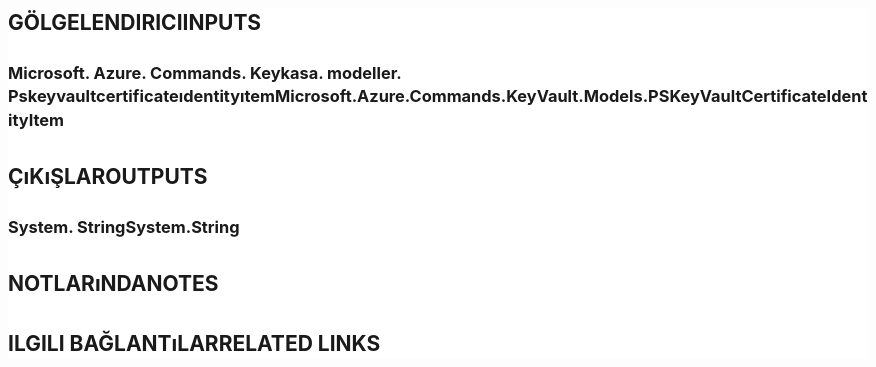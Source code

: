 ## <span data-ttu-id="326a3-148">GÖLGELENDIRICI</span><span class="sxs-lookup"><span data-stu-id="326a3-148">INPUTS</span></span>

### <span data-ttu-id="326a3-149">Microsoft. Azure. Commands. Keykasa. modeller. Pskeyvaultcertificateıdentityıtem</span><span class="sxs-lookup"><span data-stu-id="326a3-149">Microsoft.Azure.Commands.KeyVault.Models.PSKeyVaultCertificateIdentityItem</span></span>

## <span data-ttu-id="326a3-150">ÇıKıŞLAR</span><span class="sxs-lookup"><span data-stu-id="326a3-150">OUTPUTS</span></span>

### <span data-ttu-id="326a3-151">System. String</span><span class="sxs-lookup"><span data-stu-id="326a3-151">System.String</span></span>

## <span data-ttu-id="326a3-152">NOTLARıNDA</span><span class="sxs-lookup"><span data-stu-id="326a3-152">NOTES</span></span>

## <span data-ttu-id="326a3-153">ILGILI BAĞLANTıLAR</span><span class="sxs-lookup"><span data-stu-id="326a3-153">RELATED LINKS</span></span>
